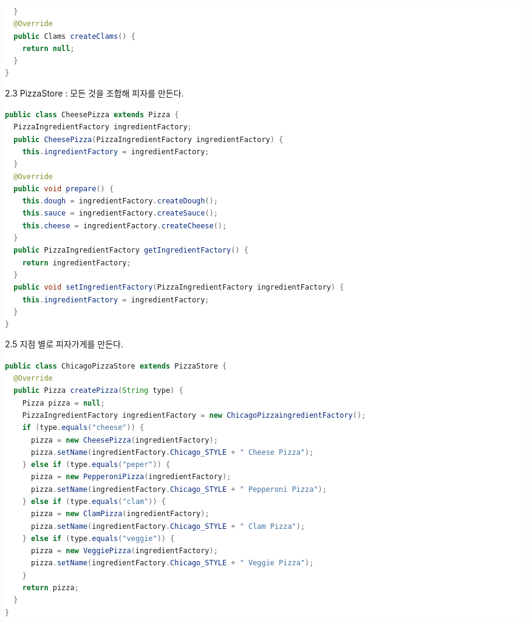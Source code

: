 ```java
  }
  @Override
  public Clams createClams() {
    return null;
  }
}
```

2.3 PizzaStore : 모든 것을 조합해 피자를 만든다.

```java
public class CheesePizza extends Pizza {
  PizzaIngredientFactory ingredientFactory;
  public CheesePizza(PizzaIngredientFactory ingredientFactory) {
    this.ingredientFactory = ingredientFactory;
  }
  @Override
  public void prepare() {
    this.dough = ingredientFactory.createDough();
    this.sauce = ingredientFactory.createSauce();
    this.cheese = ingredientFactory.createCheese();
  }
  public PizzaIngredientFactory getIngredientFactory() {
    return ingredientFactory;
  }
  public void setIngredientFactory(PizzaIngredientFactory ingredientFactory) {
    this.ingredientFactory = ingredientFactory;
  }
}
```

2.5 지점 별로 피자가게를 만든다.

```java
public class ChicagoPizzaStore extends PizzaStore {
  @Override
  public Pizza createPizza(String type) {
    Pizza pizza = null;
    PizzaIngredientFactory ingredientFactory = new ChicagoPizzaingredientFactory();
    if (type.equals("cheese")) {
      pizza = new CheesePizza(ingredientFactory);
      pizza.setName(ingredientFactory.Chicago_STYLE + " Cheese Pizza");
    } else if (type.equals("peper")) {
      pizza = new PepperoniPizza(ingredientFactory);
      pizza.setName(ingredientFactory.Chicago_STYLE + " Pepperoni Pizza");
    } else if (type.equals("clam")) {
      pizza = new ClamPizza(ingredientFactory);
      pizza.setName(ingredientFactory.Chicago_STYLE + " Clam Pizza");
    } else if (type.equals("veggie")) {
      pizza = new VeggiePizza(ingredientFactory);
      pizza.setName(ingredientFactory.Chicago_STYLE + " Veggie Pizza");
    }
    return pizza;
  }
}
```
